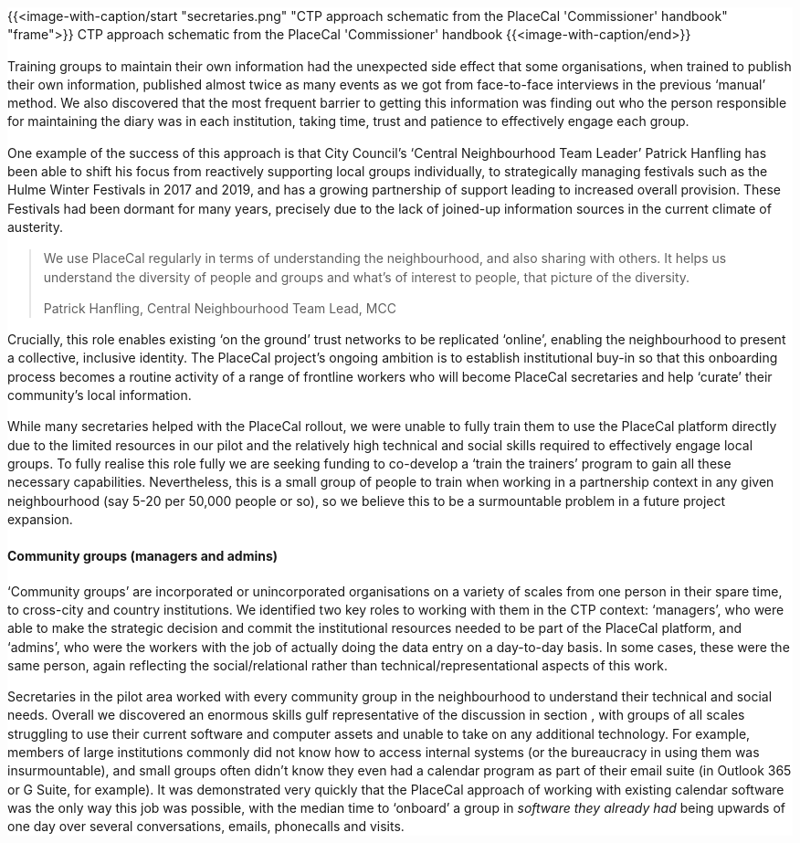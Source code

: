 {{<image-with-caption/start "secretaries.png" "CTP approach schematic from the PlaceCal 'Commissioner' handbook" "frame">}}
CTP approach schematic from the PlaceCal 'Commissioner' handbook 
{{<image-with-caption/end>}}

Training groups to maintain their own information had the unexpected side effect that some organisations, when trained to publish their own information, published almost twice as many events as we got from face-to-face interviews in the previous ‘manual’ method. We also discovered that the most frequent barrier to getting this information was finding out who the person responsible for maintaining the diary was in each institution, taking time, trust and patience to effectively engage each group.

One example of the success of this approach is that City Council’s ‘Central Neighbourhood Team Leader’ Patrick Hanfling has been able to shift his focus from reactively supporting local groups individually, to strategically managing festivals such as the Hulme Winter Festivals in 2017 and 2019, and has a growing partnership of support leading to increased overall provision. These Festivals had been dormant for many years, precisely due to the lack of joined-up information sources in the current climate of austerity.

> We use PlaceCal regularly in terms of understanding the neighbourhood, and also sharing with others. It helps us understand the diversity of people and groups and what’s of interest to people, that picture of the diversity.
>
> Patrick Hanfling, Central Neighbourhood Team Lead, MCC

Crucially, this role enables existing ‘on the ground’ trust networks to be replicated ‘online’, enabling the neighbourhood to present a collective, inclusive identity. The PlaceCal project’s ongoing ambition is to establish institutional buy-in so that this onboarding process becomes a routine activity of a range of frontline workers who will become PlaceCal secretaries and help ‘curate’ their community’s local information.

While many secretaries helped with the PlaceCal rollout, we were unable to fully train them to use the PlaceCal platform directly due to the limited resources in our pilot and the relatively high technical and social skills required to effectively engage local groups. To fully realise this role fully we are seeking funding to co-develop a ‘train the trainers’ program to gain all these necessary capabilities. Nevertheless, this is a small group of people to train when working in a partnership context in any given neighbourhood (say 5-20 per 50,000 people or so), so we believe this to be a surmountable problem in a future project expansion.

#### Community groups (managers and admins)

‘Community groups’ are incorporated or unincorporated organisations on a variety of scales from one person in their spare time, to cross-city and country institutions. We identified two key roles to working with them in the CTP context: ‘managers’, who were able to make the strategic decision and commit the institutional resources needed to be part of the PlaceCal platform, and ‘admins’, who were the workers with the job of actually doing the data entry on a day-to-day basis. In some cases, these were the same person, again reflecting the social/relational rather than technical/representational aspects of this work.

Secretaries in the pilot area worked with every community group in the neighbourhood to understand their technical and social needs. Overall we discovered an enormous skills gulf representative of the discussion in section , with groups of all scales struggling to use their current software and computer assets and unable to take on any additional technology. For example, members of large institutions commonly did not know how to access internal systems (or the bureaucracy in using them was insurmountable), and small groups often didn’t know they even had a calendar program as part of their email suite (in Outlook 365 or G Suite, for example). It was demonstrated very quickly that the PlaceCal approach of working with existing calendar software was the only way this job was possible, with the median time to ‘onboard’ a group in _software they already had_ being upwards of one day over several conversations, emails, phonecalls and visits.
